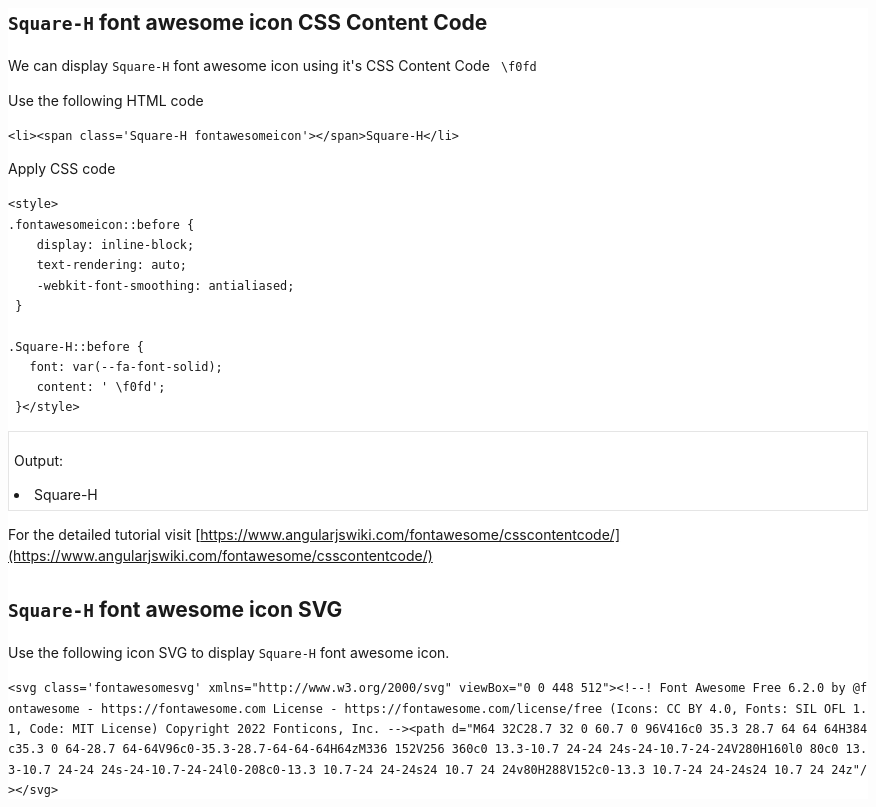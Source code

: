 <i class='fas fa-square-h'></i>

</div>


## `Square-H` font awesome icon CSS Content Code 

We can display `Square-H` font awesome icon using it's CSS Content Code ` \f0fd` 

Use the following HTML code 

```
<li><span class='Square-H fontawesomeicon'></span>Square-H</li>
```

Apply CSS code 

```
<style> 
.fontawesomeicon::before {
    display: inline-block;
    text-rendering: auto;
    -webkit-font-smoothing: antialiased;
 }

.Square-H::before {
   font: var(--fa-font-solid);
    content: ' \f0fd';
 }</style>
```

<div style='border:1px solid rgba(0,0,0,.1);margin-bottom:10px;padding:5px;'>
<p>Output:</p>
<style> 
.fontawesomeicon::before {
    display: inline-block;
    text-rendering: auto;
    -webkit-font-smoothing: antialiased;
 }

.Square-H::before {
   font: var(--fa-font-solid);
    content: ' \f0fd';
 }</style>

<li><span class='Square-H fontawesomeicon'></span>Square-H</li>
</div>

For the detailed tutorial visit
[https://www.angularjswiki.com/fontawesome/csscontentcode/](https://www.angularjswiki.com/fontawesome/csscontentcode/)

## `Square-H` font awesome icon SVG 

Use the following icon SVG to display `Square-H` font awesome icon.
```
<svg class='fontawesomesvg' xmlns="http://www.w3.org/2000/svg" viewBox="0 0 448 512"><!--! Font Awesome Free 6.2.0 by @fontawesome - https://fontawesome.com License - https://fontawesome.com/license/free (Icons: CC BY 4.0, Fonts: SIL OFL 1.1, Code: MIT License) Copyright 2022 Fonticons, Inc. --><path d="M64 32C28.7 32 0 60.7 0 96V416c0 35.3 28.7 64 64 64H384c35.3 0 64-28.7 64-64V96c0-35.3-28.7-64-64-64H64zM336 152V256 360c0 13.3-10.7 24-24 24s-24-10.7-24-24V280H160l0 80c0 13.3-10.7 24-24 24s-24-10.7-24-24l0-208c0-13.3 10.7-24 24-24s24 10.7 24 24v80H288V152c0-13.3 10.7-24 24-24s24 10.7 24 24z"/></svg>

```
